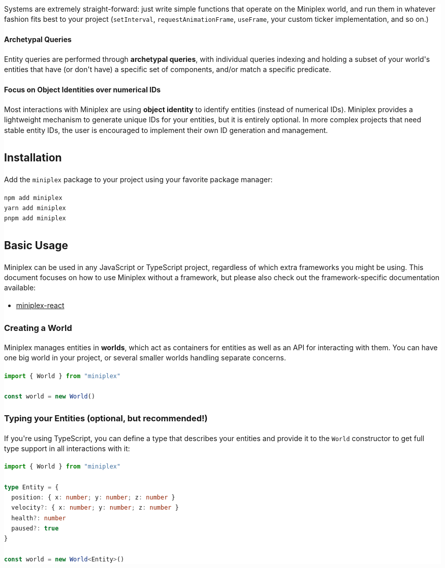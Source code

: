Systems are extremely straight-forward: just write simple functions that operate on the Miniplex world, and run them in whatever fashion fits best to your project (`setInterval`, `requestAnimationFrame`, `useFrame`, your custom ticker implementation, and so on.)

#### Archetypal Queries

Entity queries are performed through **archetypal queries**, with individual queries indexing and holding a subset of your world's entities that have (or don't have) a specific set of components, and/or match a specific predicate.

#### Focus on Object Identities over numerical IDs

Most interactions with Miniplex are using **object identity** to identify entities (instead of numerical IDs). Miniplex provides a lightweight mechanism to generate unique IDs for your entities, but it is entirely optional. In more complex projects that need stable entity IDs, the user is encouraged to implement their own ID generation and management.

## Installation

Add the `miniplex` package to your project using your favorite package manager:

```bash
npm add miniplex
yarn add miniplex
pnpm add miniplex
```

## Basic Usage

Miniplex can be used in any JavaScript or TypeScript project, regardless of which extra frameworks you might be using. This document focuses on how to use Miniplex without a framework, but please also check out the framework-specific documentation available:

- [miniplex-react](https://github.com/hmans/miniplex/blob/main/packages/react/README.md)

### Creating a World

Miniplex manages entities in **worlds**, which act as containers for entities as well as an API for interacting with them. You can have one big world in your project, or several smaller worlds handling separate concerns.

```ts
import { World } from "miniplex"

const world = new World()
```

### Typing your Entities (optional, but recommended!)

If you're using TypeScript, you can define a type that describes your entities and provide it to the `World` constructor to get full type support in all interactions with it:

```ts
import { World } from "miniplex"

type Entity = {
  position: { x: number; y: number; z: number }
  velocity?: { x: number; y: number; z: number }
  health?: number
  paused?: true
}

const world = new World<Entity>()
```
